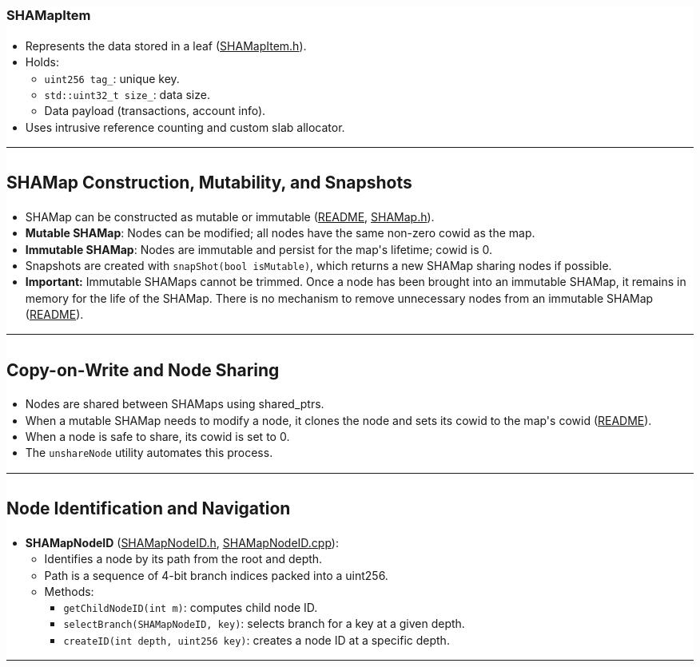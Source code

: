 ### SHAMapItem

- Represents the data stored in a leaf ([SHAMapItem.h](https://github.com/XRPLF/rippled/blob/develop/src/xrpld/shamap/SHAMapItem.h)).
- Holds:
  - `uint256 tag_`: unique key.
  - `std::uint32_t size_`: data size.
  - Data payload (transactions, account info).
- Uses intrusive reference counting and custom slab allocator.

---

## SHAMap Construction, Mutability, and Snapshots

- SHAMap can be constructed as mutable or immutable ([README](https://github.com/XRPLF/rippled/blob/develop/src/xrpld/shamap/README.md), [SHAMap.h](https://github.com/XRPLF/rippled/blob/develop/src/xrpld/shamap/SHAMap.h)).
- **Mutable SHAMap**: Nodes can be modified; all nodes have the same non-zero cowid as the map.
- **Immutable SHAMap**: Nodes are immutable and persist for the map's lifetime; cowid is 0.
- Snapshots are created with `snapShot(bool isMutable)`, which returns a new SHAMap sharing nodes if possible.
- **Important:** Immutable SHAMaps cannot be trimmed. Once a node has been brought into an immutable SHAMap, it remains in memory for the life of the SHAMap. There is no mechanism to remove unnecessary nodes from an immutable SHAMap ([README](https://github.com/XRPLF/rippled/blob/develop/src/xrpld/shamap/README.md)).

---

## Copy-on-Write and Node Sharing

- Nodes are shared between SHAMaps using shared_ptrs.
- When a mutable SHAMap needs to modify a node, it clones the node and sets its cowid to the map's cowid ([README](https://github.com/XRPLF/rippled/blob/develop/src/xrpld/shamap/README.md)).
- When a node is safe to share, its cowid is set to 0.
- The `unshareNode` utility automates this process.

---

## Node Identification and Navigation

- **SHAMapNodeID** ([SHAMapNodeID.h](https://github.com/XRPLF/rippled/blob/develop/src/xrpld/shamap/SHAMapNodeID.h), [SHAMapNodeID.cpp](https://github.com/XRPLF/rippled/blob/develop/src/xrpld/shamap/detail/SHAMapNodeID.cpp)):
  - Identifies a node by its path from the root and depth.
  - Path is a sequence of 4-bit branch indices packed into a uint256.
  - Methods:
    - `getChildNodeID(int m)`: computes child node ID.
    - `selectBranch(SHAMapNodeID, key)`: selects branch for a key at a given depth.
    - `createID(int depth, uint256 key)`: creates a node ID at a specific depth.

---
